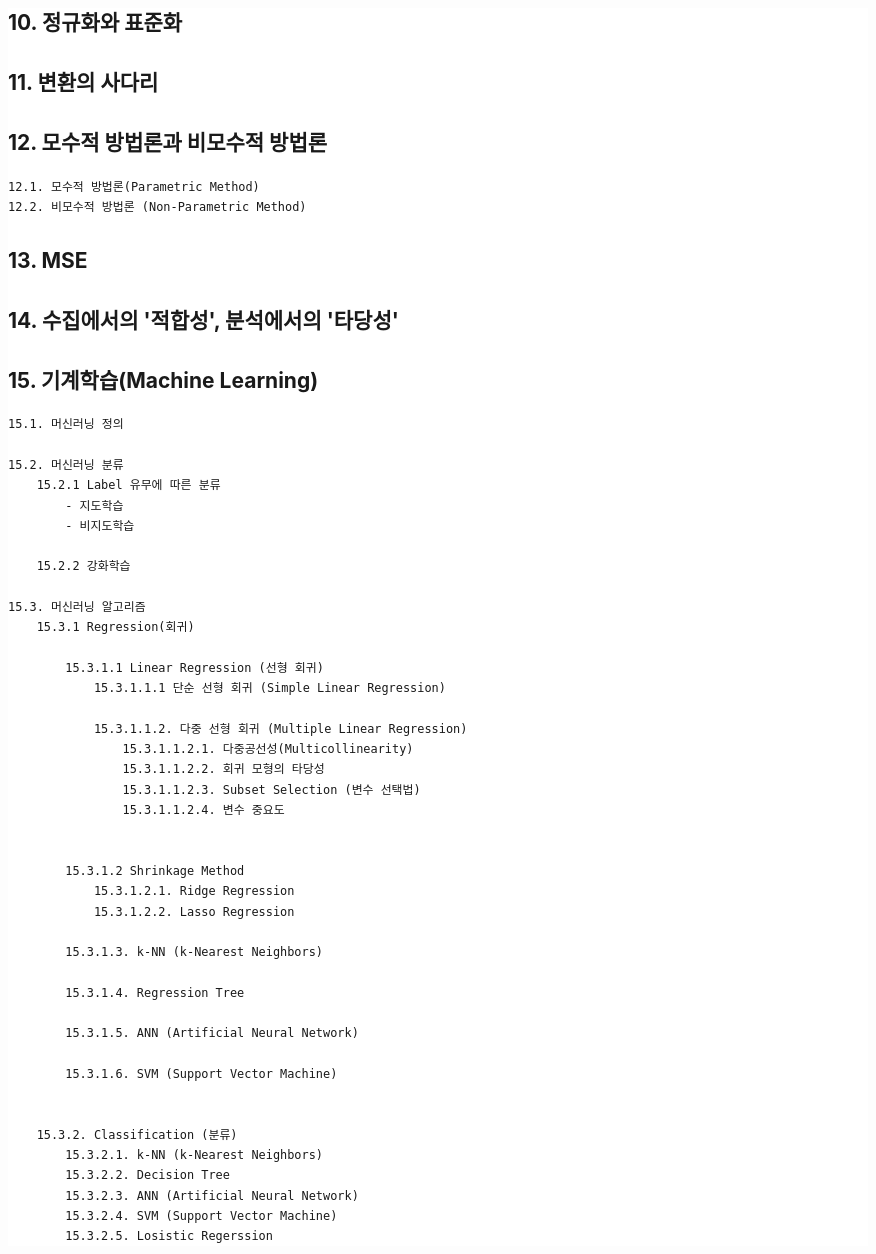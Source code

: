 
## 10. 정규화와 표준화

## 11. 변환의 사다리

## 12. 모수적 방법론과 비모수적 방법론
    12.1. 모수적 방법론(Parametric Method)
    12.2. 비모수적 방법론 (Non-Parametric Method)

## 13. MSE

## 14. 수집에서의 '적합성', 분석에서의 '타당성'


## 15. 기계학습(Machine Learning)
    15.1. 머신러닝 정의
    
    15.2. 머신러닝 분류
        15.2.1 Label 유무에 따른 분류
            - 지도학습
            - 비지도학습
            
        15.2.2 강화학습

    15.3. 머신러닝 알고리즘
        15.3.1 Regression(회귀)

            15.3.1.1 Linear Regression (선형 회귀)
                15.3.1.1.1 단순 선형 회귀 (Simple Linear Regression)
                
                15.3.1.1.2. 다중 선형 회귀 (Multiple Linear Regression)
                    15.3.1.1.2.1. 다중공선성(Multicollinearity)
                    15.3.1.1.2.2. 회귀 모형의 타당성
                    15.3.1.1.2.3. Subset Selection (변수 선택법)
                    15.3.1.1.2.4. 변수 중요도


            15.3.1.2 Shrinkage Method
                15.3.1.2.1. Ridge Regression
                15.3.1.2.2. Lasso Regression

            15.3.1.3. k-NN (k-Nearest Neighbors)

            15.3.1.4. Regression Tree

            15.3.1.5. ANN (Artificial Neural Network)

            15.3.1.6. SVM (Support Vector Machine)


        15.3.2. Classification (분류)
            15.3.2.1. k-NN (k-Nearest Neighbors)
            15.3.2.2. Decision Tree
            15.3.2.3. ANN (Artificial Neural Network)
            15.3.2.4. SVM (Support Vector Machine)       
            15.3.2.5. Losistic Regerssion
